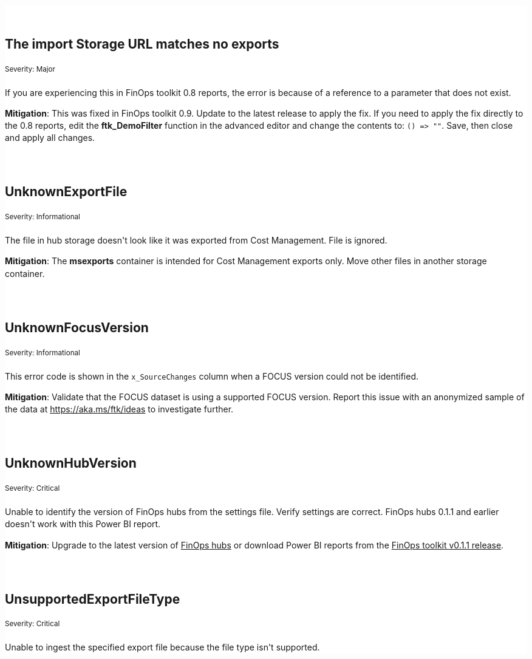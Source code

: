 <br>

## The import Storage URL matches no exports

<sup>Severity: Major</sup>

If you are experiencing this in FinOps toolkit 0.8 reports, the error is because of a reference to a parameter that does not exist.

**Mitigation**: This was fixed in FinOps toolkit 0.9. Update to the latest release to apply the fix. If you need to apply the fix directly to the 0.8 reports, edit the **ftk_DemoFilter** function in the advanced editor and change the contents to: `() => ""`. Save, then close and apply all changes.

<br>

## UnknownExportFile

<sup>Severity: Informational</sup>

The file in hub storage doesn't look like it was exported from Cost Management. File is ignored.

**Mitigation**: The **msexports** container is intended for Cost Management exports only. Move other files in another storage container.

<br>

## UnknownFocusVersion

<sup>Severity: Informational</sup>

This error code is shown in the `x_SourceChanges` column when a FOCUS version could not be identified.

**Mitigation**: Validate that the FOCUS dataset is using a supported FOCUS version. Report this issue with an anonymized sample of the data at https://aka.ms/ftk/ideas to investigate further.

<br>

## UnknownHubVersion

<sup>Severity: Critical</sup>

Unable to identify the version of FinOps hubs from the settings file. Verify settings are correct. FinOps hubs 0.1.1 and earlier doesn't work with this Power BI report.

**Mitigation**: Upgrade to the latest version of [FinOps hubs](../hubs/finops-hubs-overview.md) or download Power BI reports from the [FinOps toolkit v0.1.1 release](https://github.com/microsoft/finops-toolkit/releases/tag/v0.1.1).

<br>

## UnsupportedExportFileType

<sup>Severity: Critical</sup>

Unable to ingest the specified export file because the file type isn't supported.
